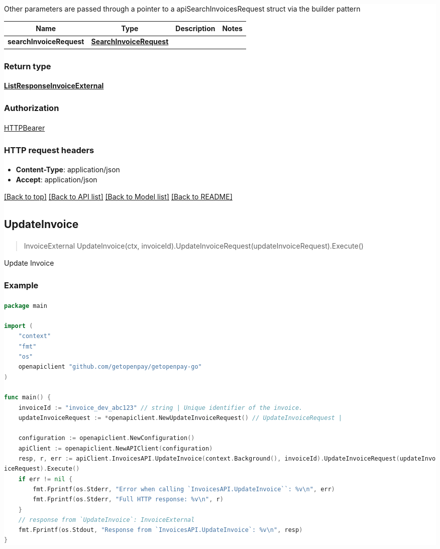 Other parameters are passed through a pointer to a apiSearchInvoicesRequest struct via the builder pattern


Name | Type | Description  | Notes
------------- | ------------- | ------------- | -------------
 **searchInvoiceRequest** | [**SearchInvoiceRequest**](SearchInvoiceRequest.md) |  | 

### Return type

[**ListResponseInvoiceExternal**](ListResponseInvoiceExternal.md)

### Authorization

[HTTPBearer](../README.md#HTTPBearer)

### HTTP request headers

- **Content-Type**: application/json
- **Accept**: application/json

[[Back to top]](#) [[Back to API list]](../README.md#documentation-for-api-endpoints)
[[Back to Model list]](../README.md#documentation-for-models)
[[Back to README]](../README.md)


## UpdateInvoice

> InvoiceExternal UpdateInvoice(ctx, invoiceId).UpdateInvoiceRequest(updateInvoiceRequest).Execute()

Update Invoice

### Example

```go
package main

import (
    "context"
    "fmt"
    "os"
    openapiclient "github.com/getopenpay/getopenpay-go"
)

func main() {
    invoiceId := "invoice_dev_abc123" // string | Unique identifier of the invoice.
    updateInvoiceRequest := *openapiclient.NewUpdateInvoiceRequest() // UpdateInvoiceRequest | 

    configuration := openapiclient.NewConfiguration()
    apiClient := openapiclient.NewAPIClient(configuration)
    resp, r, err := apiClient.InvoicesAPI.UpdateInvoice(context.Background(), invoiceId).UpdateInvoiceRequest(updateInvoiceRequest).Execute()
    if err != nil {
        fmt.Fprintf(os.Stderr, "Error when calling `InvoicesAPI.UpdateInvoice``: %v\n", err)
        fmt.Fprintf(os.Stderr, "Full HTTP response: %v\n", r)
    }
    // response from `UpdateInvoice`: InvoiceExternal
    fmt.Fprintf(os.Stdout, "Response from `InvoicesAPI.UpdateInvoice`: %v\n", resp)
}
```
